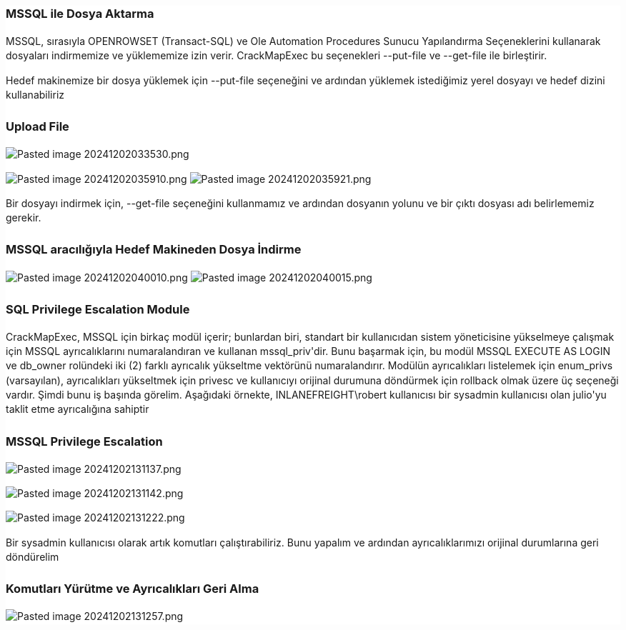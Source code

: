 
### MSSQL ile Dosya Aktarma
MSSQL, sırasıyla OPENROWSET (Transact-SQL) ve Ole Automation Procedures Sunucu Yapılandırma Seçeneklerini kullanarak dosyaları indirmemize ve yüklememize izin verir. CrackMapExec bu seçenekleri --put-file ve --get-file ile birleştirir.

Hedef makinemize bir dosya yüklemek için --put-file seçeneğini ve ardından yüklemek istediğimiz yerel dosyayı ve hedef dizini kullanabiliriz


### Upload File

![Pasted image 20241202033530.png](/img/user/resimler/Pasted%20image%2020241202033530.png)

![Pasted image 20241202035910.png](/img/user/resimler/Pasted%20image%2020241202035910.png)
![Pasted image 20241202035921.png](/img/user/resimler/Pasted%20image%2020241202035921.png)

Bir dosyayı indirmek için, --get-file seçeneğini kullanmamız ve ardından dosyanın yolunu ve bir çıktı dosyası adı belirlememiz gerekir.


### MSSQL aracılığıyla Hedef Makineden Dosya İndirme
![Pasted image 20241202040010.png](/img/user/resimler/Pasted%20image%2020241202040010.png)
![Pasted image 20241202040015.png](/img/user/resimler/Pasted%20image%2020241202040015.png)



### SQL Privilege Escalation **Module**
CrackMapExec, MSSQL için birkaç modül içerir; bunlardan biri, standart bir kullanıcıdan sistem yöneticisine yükselmeye çalışmak için MSSQL ayrıcalıklarını numaralandıran ve kullanan mssql_priv'dir. Bunu başarmak için, bu modül MSSQL EXECUTE AS LOGIN ve db_owner rolündeki iki (2) farklı ayrıcalık yükseltme vektörünü numaralandırır. Modülün ayrıcalıkları listelemek için enum_privs (varsayılan), ayrıcalıkları yükseltmek için privesc ve kullanıcıyı orijinal durumuna döndürmek için rollback olmak üzere üç seçeneği vardır. Şimdi bunu iş başında görelim. Aşağıdaki örnekte, INLANEFREIGHT\robert kullanıcısı bir sysadmin kullanıcısı olan julio'yu taklit etme ayrıcalığına sahiptir


### MSSQL Privilege Escalation
![Pasted image 20241202131137.png](/img/user/resimler/Pasted%20image%2020241202131137.png)

![Pasted image 20241202131142.png](/img/user/resimler/Pasted%20image%2020241202131142.png)

![Pasted image 20241202131222.png](/img/user/resimler/Pasted%20image%2020241202131222.png)

Bir sysadmin kullanıcısı olarak artık komutları çalıştırabiliriz. Bunu yapalım ve ardından ayrıcalıklarımızı orijinal durumlarına geri döndürelim


### Komutları Yürütme ve Ayrıcalıkları Geri Alma
![Pasted image 20241202131257.png](/img/user/resimler/Pasted%20image%2020241202131257.png)

